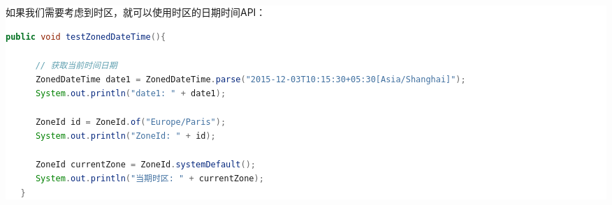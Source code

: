 如果我们需要考虑到时区，就可以使用时区的日期时间API：

```java
public void testZonedDateTime(){
    
      // 获取当前时间日期
      ZonedDateTime date1 = ZonedDateTime.parse("2015-12-03T10:15:30+05:30[Asia/Shanghai]");
      System.out.println("date1: " + date1);
        
      ZoneId id = ZoneId.of("Europe/Paris");
      System.out.println("ZoneId: " + id);
        
      ZoneId currentZone = ZoneId.systemDefault();
      System.out.println("当期时区: " + currentZone);
   }
```

